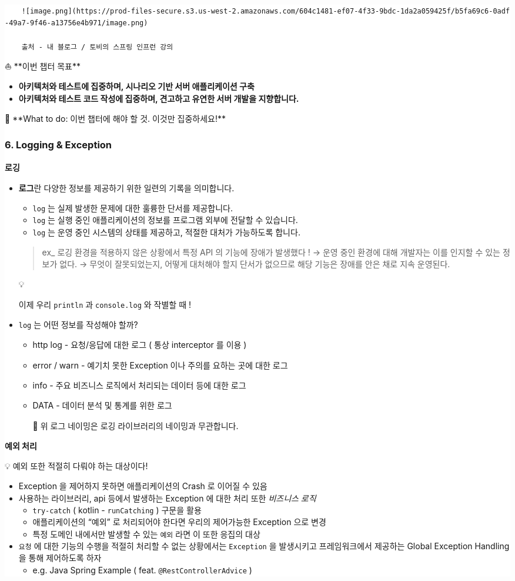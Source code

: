         
        ![image.png](https://prod-files-secure.s3.us-west-2.amazonaws.com/604c1481-ef07-4f33-9bdc-1da2a059425f/b5fa69c6-0adf-49a7-9f46-a13756e4b971/image.png)
        
        출처 - 내 블로그 / 토비의 스프링 인프런 강의


<aside>
⛵ **이번 챕터 목표**

</aside>

- **아키텍처와 테스트에 집중하며, 시나리오 기반 서버 애플리케이션 구축**
- **아키텍처와 테스트 코드 작성에 집중하며, 견고하고 유연한 서버 개발을 지향합니다.**

<aside>
🚩 **What to do: 이번 챕터에 해야 할 것. 이것만 집중하세요!**

</aside>

### 6. Logging & Exception

**로깅**

- **로그**란 다양한 정보를 제공하기 위한 일련의 기록을 의미합니다.
  - `log` 는 실제 발생한 문제에 대한 훌륭한 단서를 제공합니다.
  - `log` 는 실행 중인 애플리케이션의 정보를 프로그램 외부에 전달할 수 있습니다.
  - `log` 는 운영 중인 시스템의 상태를 제공하고, 적절한 대처가 가능하도록 합니다.

  > ex_ 로깅 환경을 적용하지 않은 상황에서 특정 API 의 기능에 장애가 발생했다 !
  → 운영 중인 환경에 대해 개발자는 이를 인지할 수 있는 정보가 없다.
  → 무엇이 잘못되었는지, 어떻게 대처해야 할지 단서가 없으므로 해당 기능은 장애를 안은 채로 지속 운영된다.
  >

    <aside>
    💡

  이제 우리 `println` 과 `console.log` 와 작별할 때 !

    </aside>

- `log` 는 어떤 정보를 작성해야 할까?
  - http log - 요청/응답에 대한 로그 ( 통상 interceptor 를 이용 )
  - error / warn - 예기치 못한 Exception 이나 주의를 요하는 곳에 대한 로그
  - info - 주요 비즈니스 로직에서 처리되는 데이터 등에 대한 로그
  - DATA - 데이터 분석 및 통계를 위한 로그

    <aside>
    🚫 위 로그 네이밍은 로깅 라이브러리의 네이밍과 무관합니다.

    </aside>


**예외 처리**

<aside>
💡 예외 또한 적절히 다뤄야 하는 대상이다!

</aside>

- Exception 을 제어하지 못하면 애플리케이션의 Crash 로 이어질 수 있음
- 사용하는 라이브러리, api 등에서 발생하는 Exception 에 대한 처리 또한 *비즈니스 로직*
  - `try-catch` ( kotlin - `runCatching` ) 구문을 활용
  - 애플리케이션의 “예외” 로 처리되어야 한다면 우리의 제어가능한 Exception 으로 변경
  - 특정 도메인 내에서만 발생할 수 있는 `예외` 라면 이 또한 응집의 대상
- `요청` 에 대한 기능의 수행을 적절히 처리할 수 없는 상황에서는 `Exception` 을 발생시키고 프레임워크에서 제공하는 Global Exception Handling 을 통해 제어하도록 하자
  - e.g. Java Spring Example ( feat. `@RestControllerAdvice` )
